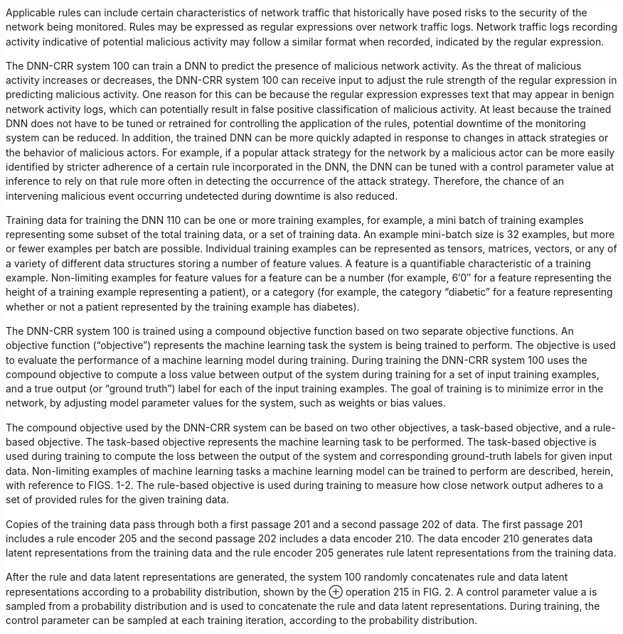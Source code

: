 Applicable rules can include certain characteristics of network traffic that historically have posed risks to the security of the network being monitored. Rules may be expressed as regular expressions over network traffic logs. Network traffic logs recording activity indicative of potential malicious activity may follow a similar format when recorded, indicated by the regular expression.

The DNN-CRR system 100 can train a DNN to predict the presence of malicious network activity. As the threat of malicious activity increases or decreases, the DNN-CRR system 100 can receive input to adjust the rule strength of the regular expression in predicting malicious activity. One reason for this can be because the regular expression expresses text that may appear in benign network activity logs, which can potentially result in false positive classification of malicious activity. At least because the trained DNN does not have to be tuned or retrained for controlling the application of the rules, potential downtime of the monitoring system can be reduced. In addition, the trained DNN can be more quickly adapted in response to changes in attack strategies or the behavior of malicious actors. For example, if a popular attack strategy for the network by a malicious actor can be more easily identified by stricter adherence of a certain rule incorporated in the DNN, the DNN can be tuned with a control parameter value at inference to rely on that rule more often in detecting the occurrence of the attack strategy. Therefore, the chance of an intervening malicious event occurring undetected during downtime is also reduced.

Training data for training the DNN 110 can be one or more training examples, for example, a mini batch of training examples representing some subset of the total training data, or a set of training data. An example mini-batch size is 32 examples, but more or fewer examples per batch are possible. Individual training examples can be represented as tensors, matrices, vectors, or any of a variety of different data structures storing a number of feature values. A feature is a quantifiable characteristic of a training example. Non-limiting examples for feature values for a feature can be a number (for example, 6′0″ for a feature representing the height of a training example representing a patient), or a category (for example, the category “diabetic” for a feature representing whether or not a patient represented by the training example has diabetes).

The DNN-CRR system 100 is trained using a compound objective function based on two separate objective functions. An objective function (“objective”) represents the machine learning task the system is being trained to perform. The objective is used to evaluate the performance of a machine learning model during training. During training the DNN-CRR system 100 uses the compound objective to compute a loss value between output of the system during training for a set of input training examples, and a true output (or “ground truth”) label for each of the input training examples. The goal of training is to minimize error in the network, by adjusting model parameter values for the system, such as weights or bias values.

The compound objective used by the DNN-CRR system can be based on two other objectives, a task-based objective, and a rule-based objective. The task-based objective represents the machine learning task to be performed. The task-based objective is used during training to compute the loss between the output of the system and corresponding ground-truth labels for given input data. Non-limiting examples of machine learning tasks a machine learning model can be trained to perform are described, herein, with reference to FIGS. 1-2. The rule-based objective is used during training to measure how close network output adheres to a set of provided rules for the given training data.

Copies of the training data pass through both a first passage 201 and a second passage 202 of data. The first passage 201 includes a rule encoder 205 and the second passage 202 includes a data encoder 210. The data encoder 210 generates data latent representations from the training data and the rule encoder 205 generates rule latent representations from the training data.

After the rule and data latent representations are generated, the system 100 randomly concatenates rule and data latent representations according to a probability distribution, shown by the ⊕ operation 215 in FIG. 2. A control parameter value a is sampled from a probability distribution and is used to concatenate the rule and data latent representations. During training, the control parameter can be sampled at each training iteration, according to the probability distribution.

